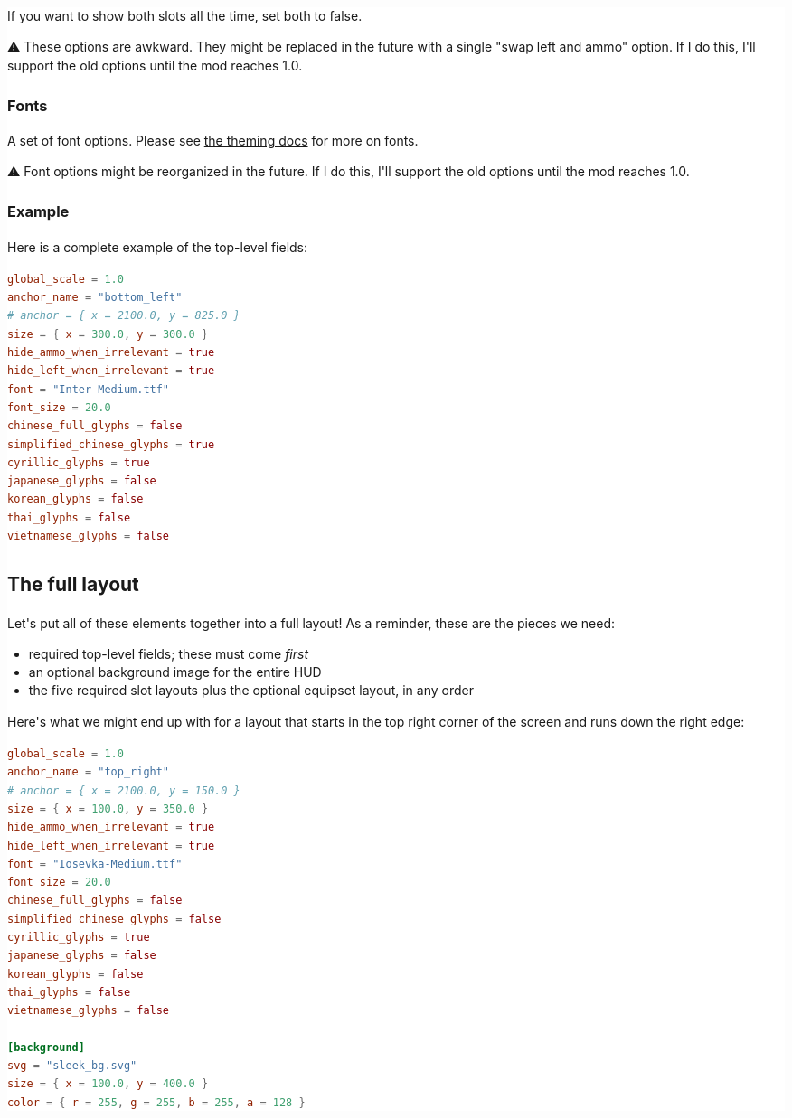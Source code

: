 If you want to show both slots all the time, set both to false.

⚠️ These options are awkward. They might be replaced in the future with a single "swap left and ammo" option. If I do this, I'll support the old options until the mod reaches 1.0.

### Fonts

A set of font options. Please see [the theming docs](./article-theming.md) for more on fonts.

⚠️ Font options might be reorganized in the future. If I do this, I'll support the old options until the mod reaches 1.0.

### Example

Here is a complete example of the top-level fields:

```toml
global_scale = 1.0
anchor_name = "bottom_left"
# anchor = { x = 2100.0, y = 825.0 }
size = { x = 300.0, y = 300.0 }
hide_ammo_when_irrelevant = true
hide_left_when_irrelevant = true
font = "Inter-Medium.ttf"
font_size = 20.0
chinese_full_glyphs = false
simplified_chinese_glyphs = true
cyrillic_glyphs = true
japanese_glyphs = false
korean_glyphs = false
thai_glyphs = false
vietnamese_glyphs = false
```

## The full layout

Let's put all of these elements together into a full layout! As a reminder, these are the pieces we need:

- required top-level fields; these must come *first*
- an optional background image for the entire HUD
- the five required slot layouts plus the optional equipset layout, in any order

Here's what we might end up with for a layout that starts in the top right corner of the screen and runs down the right edge:

```toml
global_scale = 1.0
anchor_name = "top_right"
# anchor = { x = 2100.0, y = 150.0 }
size = { x = 100.0, y = 350.0 }
hide_ammo_when_irrelevant = true
hide_left_when_irrelevant = true
font = "Iosevka-Medium.ttf"
font_size = 20.0
chinese_full_glyphs = false
simplified_chinese_glyphs = false
cyrillic_glyphs = true
japanese_glyphs = false
korean_glyphs = false
thai_glyphs = false
vietnamese_glyphs = false

[background]
svg = "sleek_bg.svg"
size = { x = 100.0, y = 400.0 }
color = { r = 255, g = 255, b = 255, a = 128 }
```